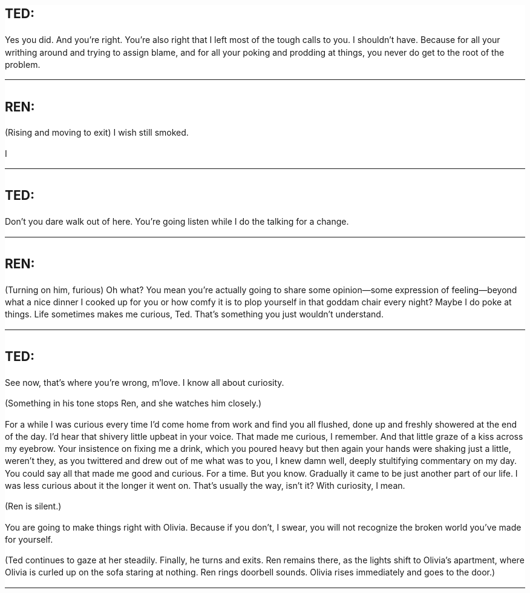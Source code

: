 
## TED:
Yes you did. And you’re right. You’re also right that I left most of the tough calls to you. I shouldn’t have. Because for all your writhing around and trying to assign blame, and for all your poking and prodding at things, you never do get to the root of the problem.

---

## REN:
(Rising and moving to exit) I wish still smoked.

I

---

## TED:
Don’t you dare walk out of here. You’re going listen while I do the talking for a change.


---

## REN:
(Turning on him, furious) Oh what? You mean you’re actually going to share some opinion—some expression of feeling—beyond what a nice dinner I cooked up for you or how comfy it is to plop yourself in that goddam chair every night? Maybe I do poke at things. Life sometimes makes me curious, Ted. That’s something you just wouldn’t understand.

---

## TED:
See now, that’s where you’re wrong, m’love. I know all about curiosity.

(Something in his tone stops Ren, and she watches him closely.)

For a while I was curious every time I’d come home from work and find you all flushed, done up and freshly showered at the end of the day. I’d hear that shivery little upbeat in your voice. That made me curious, I remember. And that little graze of a kiss across my eyebrow. Your insistence on fixing me a drink, which you poured heavy but then again your hands were shaking just a little, weren’t they, as you twittered and drew out of me what was to you, I knew damn well, deeply stultifying commentary on my day. You could say all that made me good and curious. For a time. But you know. Gradually it came to be just another part of our life. I was less curious about it the longer it went on. That’s usually the way, isn’t it? With curiosity, I mean.

(Ren is silent.)

You are going to make things right with Olivia. Because if you don’t, I swear, you will not recognize the broken world you’ve made for yourself.

(Ted continues to gaze at her steadily. Finally, he turns and exits. Ren remains there, as the lights shift to Olivia’s apartment, where Olivia is curled up on the sofa staring at nothing. Ren rings doorbell sounds. Olivia rises immediately and goes to the door.)

---